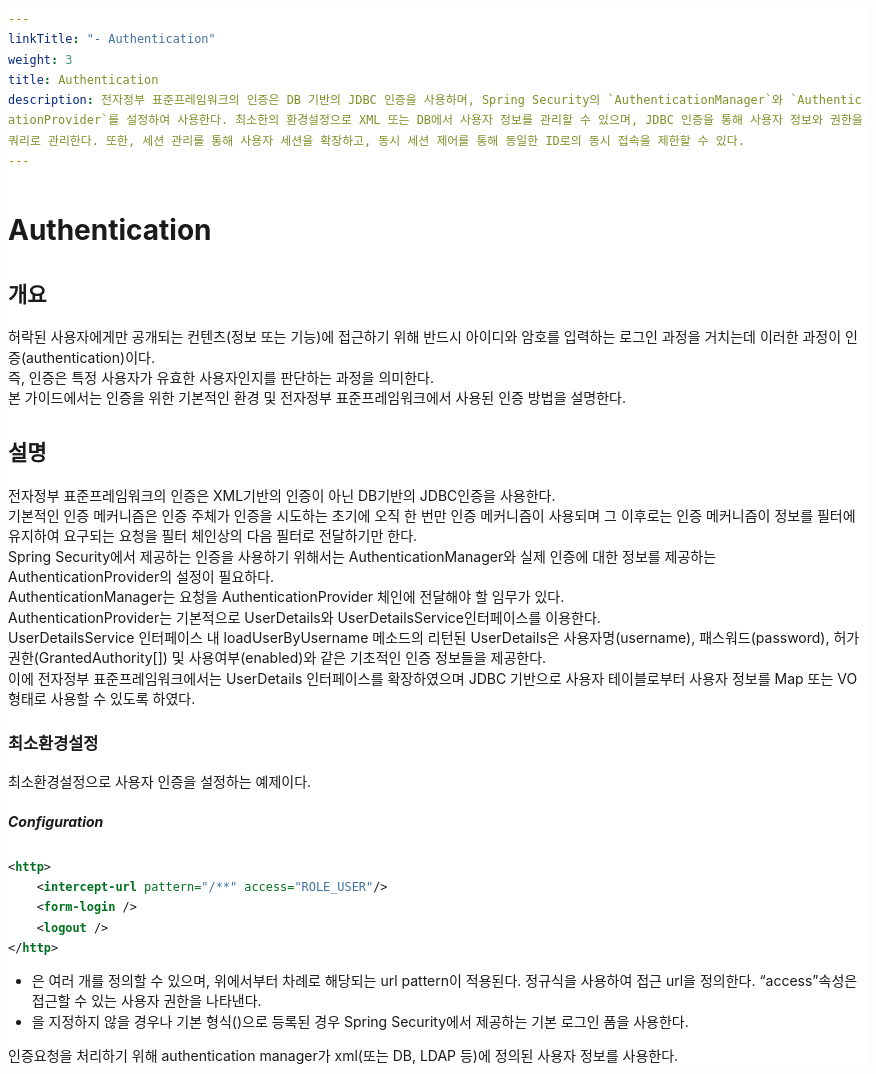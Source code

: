 ```yaml
---
linkTitle: "- Authentication"
weight: 3
title: Authentication
description: 전자정부 표준프레임워크의 인증은 DB 기반의 JDBC 인증을 사용하며, Spring Security의 `AuthenticationManager`와 `AuthenticationProvider`를 설정하여 사용한다. 최소한의 환경설정으로 XML 또는 DB에서 사용자 정보를 관리할 수 있으며, JDBC 인증을 통해 사용자 정보와 권한을 쿼리로 관리한다. 또한, 세션 관리를 통해 사용자 세션을 확장하고, 동시 세션 제어를 통해 동일한 ID로의 동시 접속을 제한할 수 있다.
---
```

# Authentication

## 개요

허락된 사용자에게만 공개되는 컨텐츠(정보 또는 기능)에 접근하기 위해 반드시 아이디와 암호를 입력하는 로그인 과정을 거치는데 이러한 과정이 인증(authentication)이다.  
즉, 인증은 특정 사용자가 유효한 사용자인지를 판단하는 과정을 의미한다.  
본 가이드에서는 인증을 위한 기본적인 환경 및 전자정부 표준프레임워크에서 사용된 인증 방법을 설명한다.

## 설명

 전자정부 표준프레임워크의 인증은 XML기반의 인증이 아닌 DB기반의 JDBC인증을 사용한다.  
기본적인 인증 메커니즘은 인증 주체가 인증을 시도하는 초기에 오직 한 번만 인증 메커니즘이 사용되며 그 이후로는 인증 메커니즘이 정보를 필터에 유지하여 요구되는 요청을 필터 체인상의 다음 필터로 전달하기만 한다.  
Spring Security에서 제공하는 인증을 사용하기 위해서는 AuthenticationManager와 실제 인증에 대한 정보를 제공하는 AuthenticationProvider의 설정이 필요하다.  
AuthenticationManager는 요청을 AuthenticationProvider 체인에 전달해야 할 임무가 있다.  
AuthenticationProvider는 기본적으로 UserDetails와 UserDetailsService인터페이스를 이용한다.  
UserDetailsService 인터페이스 내 loadUserByUsername 메소드의 리턴된 UserDetails은 사용자명(username), 패스워드(password), 허가권한(GrantedAuthority\[\]) 및 사용여부(enabled)와 같은 기초적인 인증 정보들을 제공한다.  
이에 전자정부 표준프레임워크에서는 UserDetails 인터페이스를 확장하였으며 JDBC 기반으로 사용자 테이블로부터 사용자 정보를 Map 또는 VO형태로 사용할 수 있도록 하였다.  

### 최소환경설정

 최소환경설정으로 사용자 인증을 설정하는 예제이다.

##### Configuration

```xml
<http>
	<intercept-url pattern="/**" access="ROLE_USER"/>
	<form-login />
	<logout />
</http>
```

- <intercept-url> 은 여러 개를 정의할 수 있으며, 위에서부터 차례로 해당되는 url pattern이 적용된다. 정규식을 사용하여 접근 url을 정의한다. “access”속성은 접근할 수 있는 사용자 권한을 나타낸다.
- <form-login> 을 지정하지 않을 경우나 기본 형식(<form-login />)으로 등록된 경우 Spring Security에서 제공하는 기본 로그인 폼을 사용한다.

 인증요청을 처리하기 위해 authentication manager가 xml(또는 DB, LDAP 등)에 정의된 사용자 정보를 사용한다.

